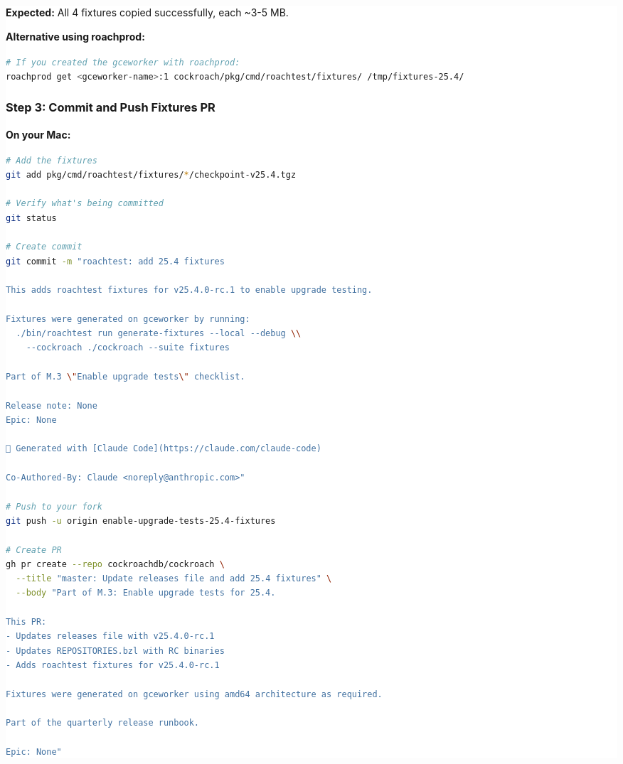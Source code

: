 **Expected:** All 4 fixtures copied successfully, each ~3-5 MB.

**Alternative using roachprod:**
```bash
# If you created the gceworker with roachprod:
roachprod get <gceworker-name>:1 cockroach/pkg/cmd/roachtest/fixtures/ /tmp/fixtures-25.4/
```

### Step 3: Commit and Push Fixtures PR

**On your Mac:**

```bash
# Add the fixtures
git add pkg/cmd/roachtest/fixtures/*/checkpoint-v25.4.tgz

# Verify what's being committed
git status

# Create commit
git commit -m "roachtest: add 25.4 fixtures

This adds roachtest fixtures for v25.4.0-rc.1 to enable upgrade testing.

Fixtures were generated on gceworker by running:
  ./bin/roachtest run generate-fixtures --local --debug \\
    --cockroach ./cockroach --suite fixtures

Part of M.3 \"Enable upgrade tests\" checklist.

Release note: None
Epic: None

🤖 Generated with [Claude Code](https://claude.com/claude-code)

Co-Authored-By: Claude <noreply@anthropic.com>"

# Push to your fork
git push -u origin enable-upgrade-tests-25.4-fixtures

# Create PR
gh pr create --repo cockroachdb/cockroach \
  --title "master: Update releases file and add 25.4 fixtures" \
  --body "Part of M.3: Enable upgrade tests for 25.4.

This PR:
- Updates releases file with v25.4.0-rc.1
- Updates REPOSITORIES.bzl with RC binaries
- Adds roachtest fixtures for v25.4.0-rc.1

Fixtures were generated on gceworker using amd64 architecture as required.

Part of the quarterly release runbook.

Epic: None"
```

